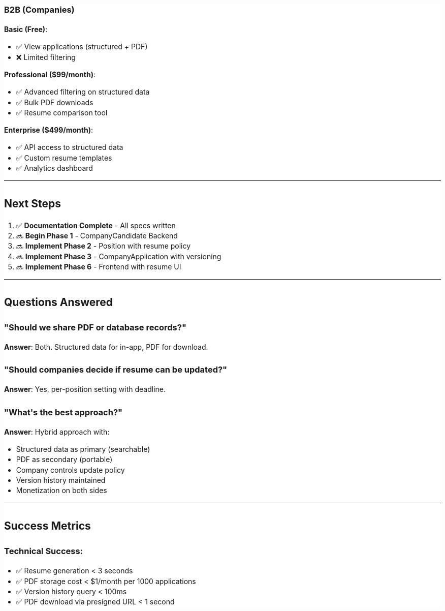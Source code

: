 ### B2B (Companies)

**Basic (Free)**:
- ✅ View applications (structured + PDF)
- ❌ Limited filtering

**Professional ($99/month)**:
- ✅ Advanced filtering on structured data
- ✅ Bulk PDF downloads
- ✅ Resume comparison tool

**Enterprise ($499/month)**:
- ✅ API access to structured data
- ✅ Custom resume templates
- ✅ Analytics dashboard

---

## Next Steps

1. ✅ **Documentation Complete** - All specs written
2. 🔜 **Begin Phase 1** - CompanyCandidate Backend
3. 🔜 **Implement Phase 2** - Position with resume policy
4. 🔜 **Implement Phase 3** - CompanyApplication with versioning
5. 🔜 **Implement Phase 6** - Frontend with resume UI

---

## Questions Answered

### "Should we share PDF or database records?"
**Answer**: Both. Structured data for in-app, PDF for download.

### "Should companies decide if resume can be updated?"
**Answer**: Yes, per-position setting with deadline.

### "What's the best approach?"
**Answer**: Hybrid approach with:
- Structured data as primary (searchable)
- PDF as secondary (portable)
- Company controls update policy
- Version history maintained
- Monetization on both sides

---

## Success Metrics

### Technical Success:
- ✅ Resume generation < 3 seconds
- ✅ PDF storage cost < $1/month per 1000 applications
- ✅ Version history query < 100ms
- ✅ PDF download via presigned URL < 1 second
